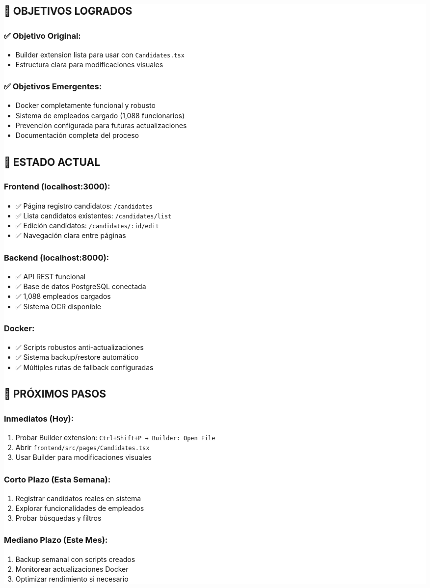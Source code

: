 ## 🎯 OBJETIVOS LOGRADOS

### **✅ Objetivo Original:**
- Builder extension lista para usar con `Candidates.tsx`
- Estructura clara para modificaciones visuales

### **✅ Objetivos Emergentes:**
- Docker completamente funcional y robusto
- Sistema de empleados cargado (1,088 funcionarios)
- Prevención configurada para futuras actualizaciones
- Documentación completa del proceso

## 🔄 ESTADO ACTUAL

### **Frontend (localhost:3000):**
- ✅ Página registro candidatos: `/candidates`
- ✅ Lista candidatos existentes: `/candidates/list`  
- ✅ Edición candidatos: `/candidates/:id/edit`
- ✅ Navegación clara entre páginas

### **Backend (localhost:8000):**
- ✅ API REST funcional
- ✅ Base de datos PostgreSQL conectada
- ✅ 1,088 empleados cargados
- ✅ Sistema OCR disponible

### **Docker:**
- ✅ Scripts robustos anti-actualizaciones
- ✅ Sistema backup/restore automático
- ✅ Múltiples rutas de fallback configuradas

## 🚀 PRÓXIMOS PASOS

### **Inmediatos (Hoy):**
1. Probar Builder extension: `Ctrl+Shift+P → Builder: Open File`
2. Abrir `frontend/src/pages/Candidates.tsx`
3. Usar Builder para modificaciones visuales

### **Corto Plazo (Esta Semana):**
1. Registrar candidatos reales en sistema
2. Explorar funcionalidades de empleados
3. Probar búsquedas y filtros

### **Mediano Plazo (Este Mes):**
1. Backup semanal con scripts creados
2. Monitorear actualizaciones Docker
3. Optimizar rendimiento si necesario
